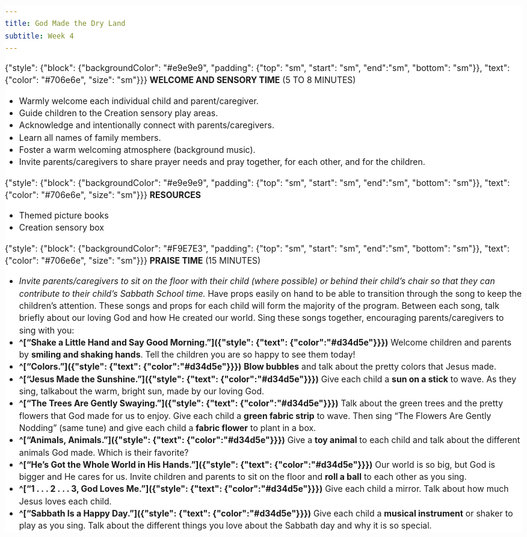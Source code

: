 ```yaml
---
title: God Made the Dry Land
subtitle: Week 4
---
```


{"style": {"block": {"backgroundColor": "#e9e9e9", "padding": {"top": "sm", "start": "sm", "end":"sm", "bottom": "sm"}}, "text": {"color": "#706e6e", "size": "sm"}}}
**WELCOME AND SENSORY TIME** (5 TO 8 MINUTES)

- Warmly welcome each individual child and parent/caregiver.
- Guide children to the Creation sensory play areas.
- Acknowledge and intentionally connect with parents/caregivers.
- Learn all names of family members.
- Foster a warm welcoming atmosphere (background music).
- Invite parents/caregivers to share prayer needs and pray together, for each other, and for the children.

{"style": {"block": {"backgroundColor": "#e9e9e9", "padding": {"top": "sm", "start": "sm", "end":"sm", "bottom": "sm"}}, "text": {"color": "#706e6e", "size": "sm"}}}
**RESOURCES**

- Themed picture books
- Creation sensory box

{"style": {"block": {"backgroundColor": "#F9E7E3", "padding": {"top": "sm", "start": "sm", "end":"sm", "bottom": "sm"}}, "text": {"color": "#706e6e", "size": "sm"}}}
**PRAISE TIME** (15 MINUTES)

- _Invite parents/caregivers to sit on the floor with their child (where possible) or behind their child’s chair so that they can contribute to their child’s Sabbath School time._ Have props easily on hand to be able to transition through the song to keep the children’s attention. These songs and props for each child will form the majority of the program. Between each song, talk briefly about our loving God and how He created our world. Sing these songs together, encouraging parents/caregivers to sing with you:
- **^[“Shake a Little Hand and Say Good Morning.”]({"style": {"text": {"color":"#d34d5e"}}})** Welcome children and parents by **smiling and shaking hands**. Tell the children you are so happy to see them today!
- **^[“Colors.”]({"style": {"text": {"color":"#d34d5e"}}})** **Blow bubbles** and talk about the pretty colors that Jesus made.
- **^[“Jesus Made the Sunshine.”]({"style": {"text": {"color":"#d34d5e"}}})** Give each child a **sun on a stick** to wave. As they sing, talkabout the warm, bright sun, made by our loving God.
- **^[“The Trees Are Gently Swaying.”]({"style": {"text": {"color":"#d34d5e"}}})** Talk about the green trees and the pretty flowers that God made for us to enjoy. Give each child a **green fabric strip** to wave. Then sing “The Flowers Are Gently Nodding” (same tune) and give each child a **fabric flower** to plant in a box.
- **^[“Animals, Animals.”]({"style": {"text": {"color":"#d34d5e"}}})** Give a **toy animal** to each child and talk about the different animals God made. Which is their favorite?
- **^[“He’s Got the Whole World in His Hands.”]({"style": {"text": {"color":"#d34d5e"}}})** Our world is so big, but God is bigger and He cares for us. Invite children and parents to sit on the floor and **roll a ball** to each other as you sing.
- **^[“1 . . . 2 . . . 3, God Loves Me.”]({"style": {"text": {"color":"#d34d5e"}}})** Give each child a mirror. Talk about how much Jesus loves each child.
- **^[“Sabbath Is a Happy Day.”]({"style": {"text": {"color":"#d34d5e"}}})** Give each child a **musical instrument** or shaker to play as you sing. Talk about the different things you love about the Sabbath day and why it is so special.
